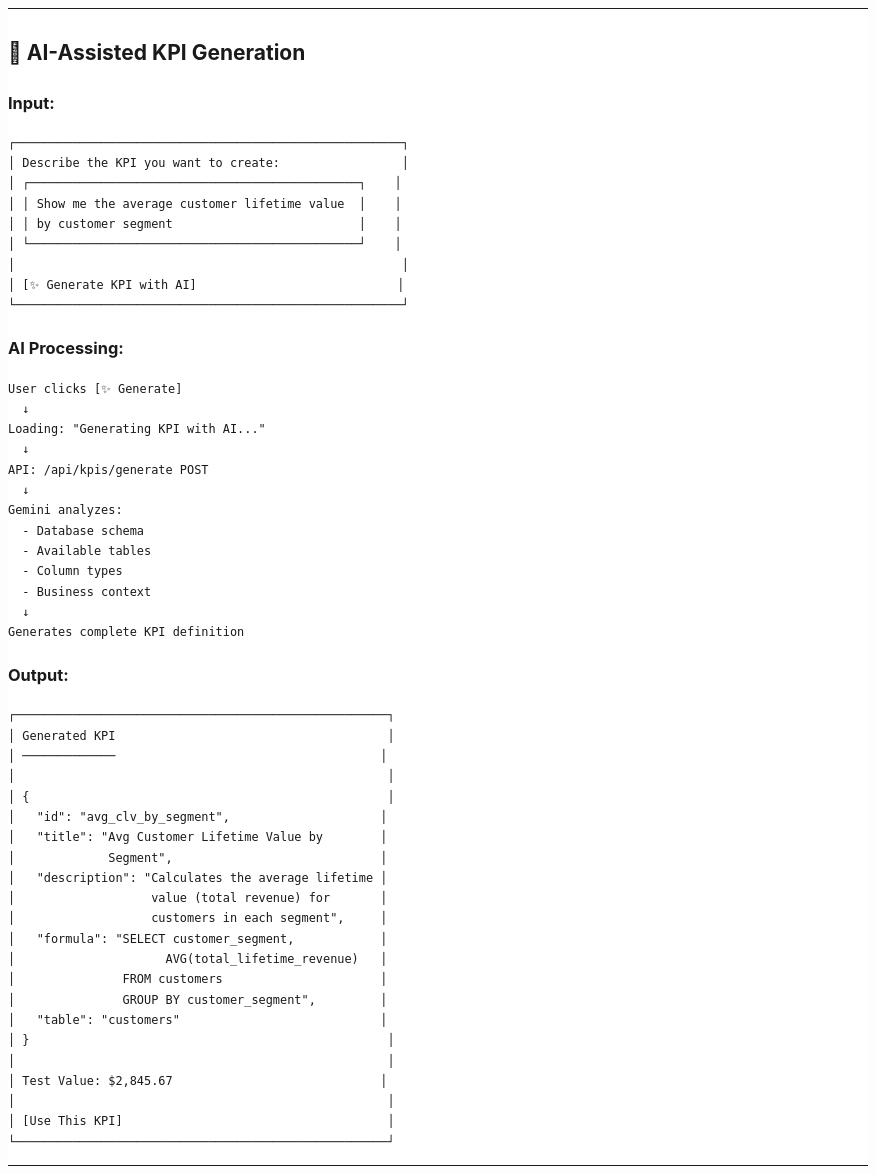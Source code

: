 
---

## 🤖 AI-Assisted KPI Generation

### Input:
```
┌──────────────────────────────────────────────────────┐
│ Describe the KPI you want to create:                 │
│ ┌──────────────────────────────────────────────┐    │
│ │ Show me the average customer lifetime value  │    │
│ │ by customer segment                          │    │
│ └──────────────────────────────────────────────┘    │
│                                                      │
│ [✨ Generate KPI with AI]                            │
└──────────────────────────────────────────────────────┘
```

### AI Processing:
```
User clicks [✨ Generate]
  ↓
Loading: "Generating KPI with AI..."
  ↓
API: /api/kpis/generate POST
  ↓
Gemini analyzes:
  - Database schema
  - Available tables
  - Column types
  - Business context
  ↓
Generates complete KPI definition
```

### Output:
```
┌────────────────────────────────────────────────────┐
│ Generated KPI                                      │
│ ─────────────                                     │
│                                                    │
│ {                                                  │
│   "id": "avg_clv_by_segment",                     │
│   "title": "Avg Customer Lifetime Value by        │
│             Segment",                             │
│   "description": "Calculates the average lifetime │
│                   value (total revenue) for       │
│                   customers in each segment",     │
│   "formula": "SELECT customer_segment,            │
│                     AVG(total_lifetime_revenue)   │
│               FROM customers                      │
│               GROUP BY customer_segment",         │
│   "table": "customers"                            │
│ }                                                  │
│                                                    │
│ Test Value: $2,845.67                             │
│                                                    │
│ [Use This KPI]                                     │
└────────────────────────────────────────────────────┘
```

---